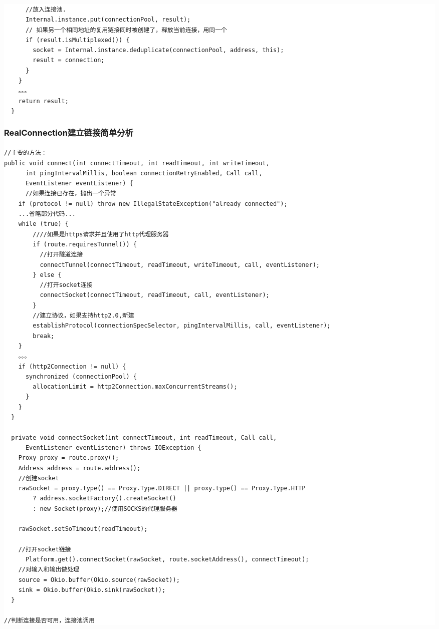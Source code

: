 ```
      //放入连接池.
      Internal.instance.put(connectionPool, result);      
      // 如果另一个相同地址的复用链接同时被创建了，释放当前连接，用同一个
      if (result.isMultiplexed()) {
        socket = Internal.instance.deduplicate(connectionPool, address, this);
        result = connection;
      }
    }
    。。。
    return result;
  }
```

### RealConnection建立链接简单分析

```
//主要的方法：
public void connect(int connectTimeout, int readTimeout, int writeTimeout,
      int pingIntervalMillis, boolean connectionRetryEnabled, Call call,
      EventListener eventListener) {
      //如果连接已存在，抛出一个异常
    if (protocol != null) throw new IllegalStateException("already connected");
    ...省略部分代码...   
    while (true) {
        ////如果是https请求并且使用了http代理服务器
        if (route.requiresTunnel()) {
          //打开隧道连接
          connectTunnel(connectTimeout, readTimeout, writeTimeout, call, eventListener);
        } else {
          //打开socket连接
          connectSocket(connectTimeout, readTimeout, call, eventListener);
        }
        //建立协议，如果支持http2.0,新建
        establishProtocol(connectionSpecSelector, pingIntervalMillis, call, eventListener);
        break;
    }
    。。。
    if (http2Connection != null) {
      synchronized (connectionPool) {
        allocationLimit = http2Connection.maxConcurrentStreams();
      }
    }
  }
  
  private void connectSocket(int connectTimeout, int readTimeout, Call call,
      EventListener eventListener) throws IOException {
    Proxy proxy = route.proxy();
    Address address = route.address();
    //创建socket   
    rawSocket = proxy.type() == Proxy.Type.DIRECT || proxy.type() == Proxy.Type.HTTP
        ? address.socketFactory().createSocket() 
        : new Socket(proxy);//使用SOCKS的代理服务器

    rawSocket.setSoTimeout(readTimeout);

    //打开socket链接
      Platform.get().connectSocket(rawSocket, route.socketAddress(), connectTimeout);
    //对输入和输出做处理 
    source = Okio.buffer(Okio.source(rawSocket));
    sink = Okio.buffer(Okio.sink(rawSocket));
  }

//判断连接是否可用，连接池调用
```